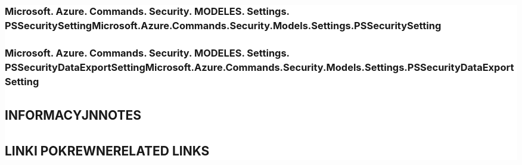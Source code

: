 ### <span data-ttu-id="abfe5-140">Microsoft. Azure. Commands. Security. MODELES. Settings. PSSecuritySetting</span><span class="sxs-lookup"><span data-stu-id="abfe5-140">Microsoft.Azure.Commands.Security.Models.Settings.PSSecuritySetting</span></span>
### <span data-ttu-id="abfe5-141">Microsoft. Azure. Commands. Security. MODELES. Settings. PSSecurityDataExportSetting</span><span class="sxs-lookup"><span data-stu-id="abfe5-141">Microsoft.Azure.Commands.Security.Models.Settings.PSSecurityDataExportSetting</span></span>

## <span data-ttu-id="abfe5-142">INFORMACYJN</span><span class="sxs-lookup"><span data-stu-id="abfe5-142">NOTES</span></span>

## <span data-ttu-id="abfe5-143">LINKI POKREWNE</span><span class="sxs-lookup"><span data-stu-id="abfe5-143">RELATED LINKS</span></span>
